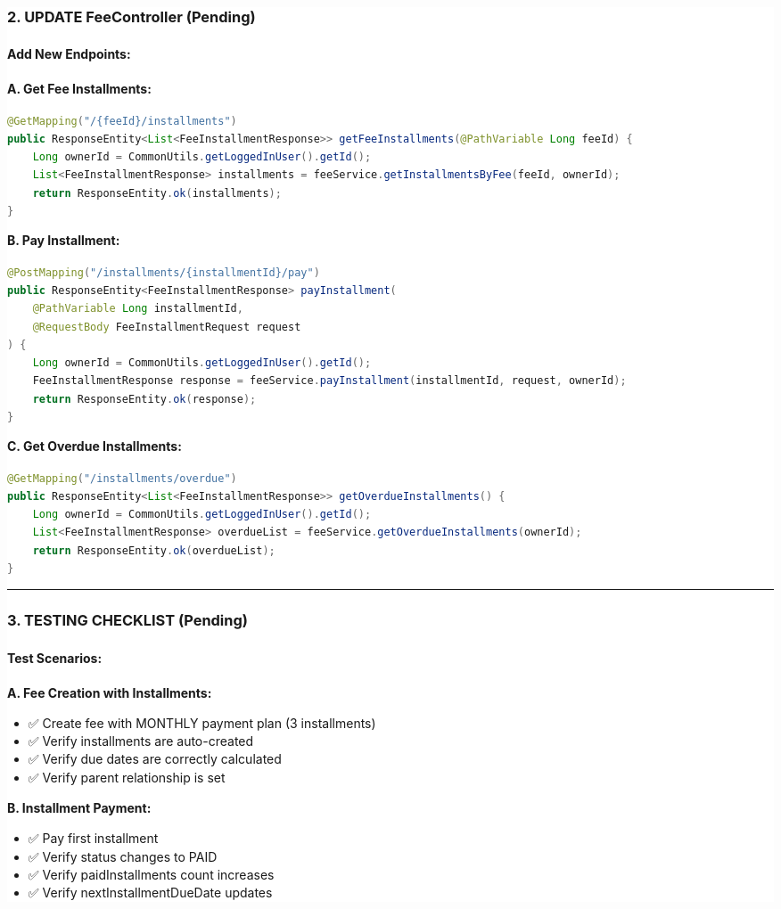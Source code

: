 
### **2. UPDATE FeeController** (Pending)

#### **Add New Endpoints:**

**A. Get Fee Installments:**
```java
@GetMapping("/{feeId}/installments")
public ResponseEntity<List<FeeInstallmentResponse>> getFeeInstallments(@PathVariable Long feeId) {
    Long ownerId = CommonUtils.getLoggedInUser().getId();
    List<FeeInstallmentResponse> installments = feeService.getInstallmentsByFee(feeId, ownerId);
    return ResponseEntity.ok(installments);
}
```

**B. Pay Installment:**
```java
@PostMapping("/installments/{installmentId}/pay")
public ResponseEntity<FeeInstallmentResponse> payInstallment(
    @PathVariable Long installmentId,
    @RequestBody FeeInstallmentRequest request
) {
    Long ownerId = CommonUtils.getLoggedInUser().getId();
    FeeInstallmentResponse response = feeService.payInstallment(installmentId, request, ownerId);
    return ResponseEntity.ok(response);
}
```

**C. Get Overdue Installments:**
```java
@GetMapping("/installments/overdue")
public ResponseEntity<List<FeeInstallmentResponse>> getOverdueInstallments() {
    Long ownerId = CommonUtils.getLoggedInUser().getId();
    List<FeeInstallmentResponse> overdueList = feeService.getOverdueInstallments(ownerId);
    return ResponseEntity.ok(overdueList);
}
```

---

### **3. TESTING CHECKLIST** (Pending)

#### **Test Scenarios:**

**A. Fee Creation with Installments:**
- ✅ Create fee with MONTHLY payment plan (3 installments)
- ✅ Verify installments are auto-created
- ✅ Verify due dates are correctly calculated
- ✅ Verify parent relationship is set

**B. Installment Payment:**
- ✅ Pay first installment
- ✅ Verify status changes to PAID
- ✅ Verify paidInstallments count increases
- ✅ Verify nextInstallmentDueDate updates
